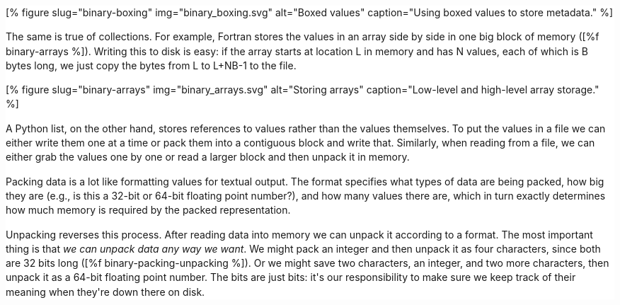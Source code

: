 [% figure
   slug="binary-boxing"
   img="binary_boxing.svg"
   alt="Boxed values"
   caption="Using boxed values to store metadata."
%]

The same is true of collections.
For example,
Fortran stores the values in an array side by side in one big block of memory
([%f binary-arrays %]).
Writing this to disk is easy:
if the array starts at location L in memory and has N values,
each of which is B bytes long,
we just copy the bytes from L to L+NB-1 to the file.

[% figure
   slug="binary-arrays"
   img="binary_arrays.svg"
   alt="Storing arrays"
   caption="Low-level and high-level array storage."
%]

A Python list,
on the other hand,
stores references to values rather than the values themselves.
To put the values in a file
we can either write them one at a time
or pack them into a contiguous block and write that.
Similarly,
when reading from a file,
we can either grab the values one by one
or read a larger block and then unpack it in memory.

Packing data is a lot like formatting values for textual output.
The format specifies what types of data are being packed,
how big they are (e.g., is this a 32-bit or 64-bit floating point number?),
and how many values there are,
which in turn exactly determines how much memory is required by the packed representation.

Unpacking reverses this process.
After reading data into memory
we can unpack it according to a format.
The most important thing is that
*we can unpack data any way we want*.
We might pack an integer and then unpack it as four characters,
since both are 32 bits long
([%f binary-packing-unpacking %]).
Or we might save two characters,
an integer,
and two more characters,
then unpack it as a 64-bit floating point number.
The bits are just bits:
it's our responsibility to make sure we keep track of their meaning
when they're down there on disk.
